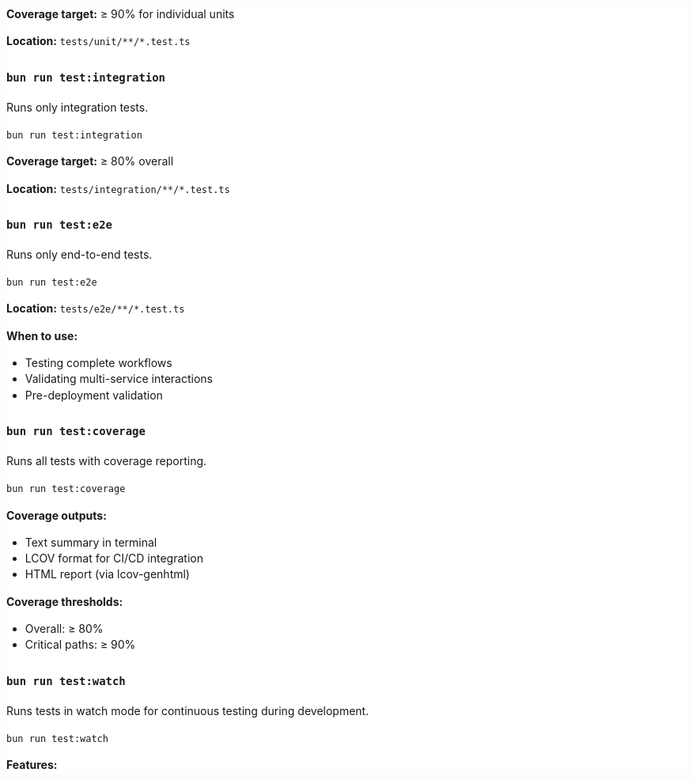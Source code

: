 **Coverage target:** ≥ 90% for individual units

**Location:** `tests/unit/**/*.test.ts`

### `bun run test:integration`

Runs only integration tests.

```bash
bun run test:integration
```

**Coverage target:** ≥ 80% overall

**Location:** `tests/integration/**/*.test.ts`

### `bun run test:e2e`

Runs only end-to-end tests.

```bash
bun run test:e2e
```

**Location:** `tests/e2e/**/*.test.ts`

**When to use:**

- Testing complete workflows
- Validating multi-service interactions
- Pre-deployment validation

### `bun run test:coverage`

Runs all tests with coverage reporting.

```bash
bun run test:coverage
```

**Coverage outputs:**

- Text summary in terminal
- LCOV format for CI/CD integration
- HTML report (via lcov-genhtml)

**Coverage thresholds:**

- Overall: ≥ 80%
- Critical paths: ≥ 90%

### `bun run test:watch`

Runs tests in watch mode for continuous testing during development.

```bash
bun run test:watch
```

**Features:**
